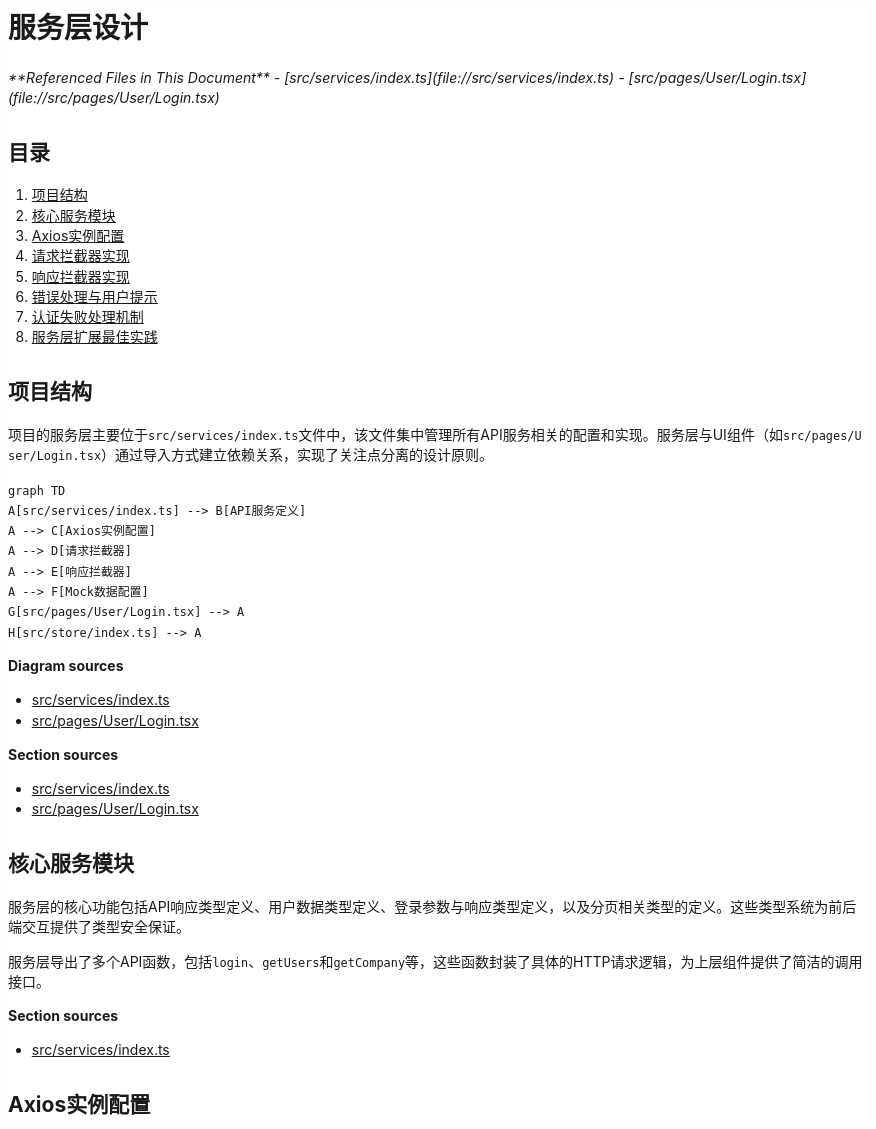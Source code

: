 # 服务层设计

<cite>
**Referenced Files in This Document**   
- [src/services/index.ts](file://src/services/index.ts)
- [src/pages/User/Login.tsx](file://src/pages/User/Login.tsx)
</cite>

## 目录
1. [项目结构](#项目结构)
2. [核心服务模块](#核心服务模块)
3. [Axios实例配置](#axios实例配置)
4. [请求拦截器实现](#请求拦截器实现)
5. [响应拦截器实现](#响应拦截器实现)
6. [错误处理与用户提示](#错误处理与用户提示)
7. [认证失败处理机制](#认证失败处理机制)
8. [服务层扩展最佳实践](#服务层扩展最佳实践)

## 项目结构

项目的服务层主要位于`src/services/index.ts`文件中，该文件集中管理所有API服务相关的配置和实现。服务层与UI组件（如`src/pages/User/Login.tsx`）通过导入方式建立依赖关系，实现了关注点分离的设计原则。

```mermaid
graph TD
A[src/services/index.ts] --> B[API服务定义]
A --> C[Axios实例配置]
A --> D[请求拦截器]
A --> E[响应拦截器]
A --> F[Mock数据配置]
G[src/pages/User/Login.tsx] --> A
H[src/store/index.ts] --> A
```

**Diagram sources**
- [src/services/index.ts](file://src/services/index.ts#L1-L213)
- [src/pages/User/Login.tsx](file://src/pages/User/Login.tsx#L1-L163)

**Section sources**
- [src/services/index.ts](file://src/services/index.ts#L1-L213)
- [src/pages/User/Login.tsx](file://src/pages/User/Login.tsx#L1-L163)

## 核心服务模块

服务层的核心功能包括API响应类型定义、用户数据类型定义、登录参数与响应类型定义，以及分页相关类型的定义。这些类型系统为前后端交互提供了类型安全保证。

服务层导出了多个API函数，包括`login`、`getUsers`和`getCompany`等，这些函数封装了具体的HTTP请求逻辑，为上层组件提供了简洁的调用接口。

**Section sources**
- [src/services/index.ts](file://src/services/index.ts#L8-L50)

## Axios实例配置
